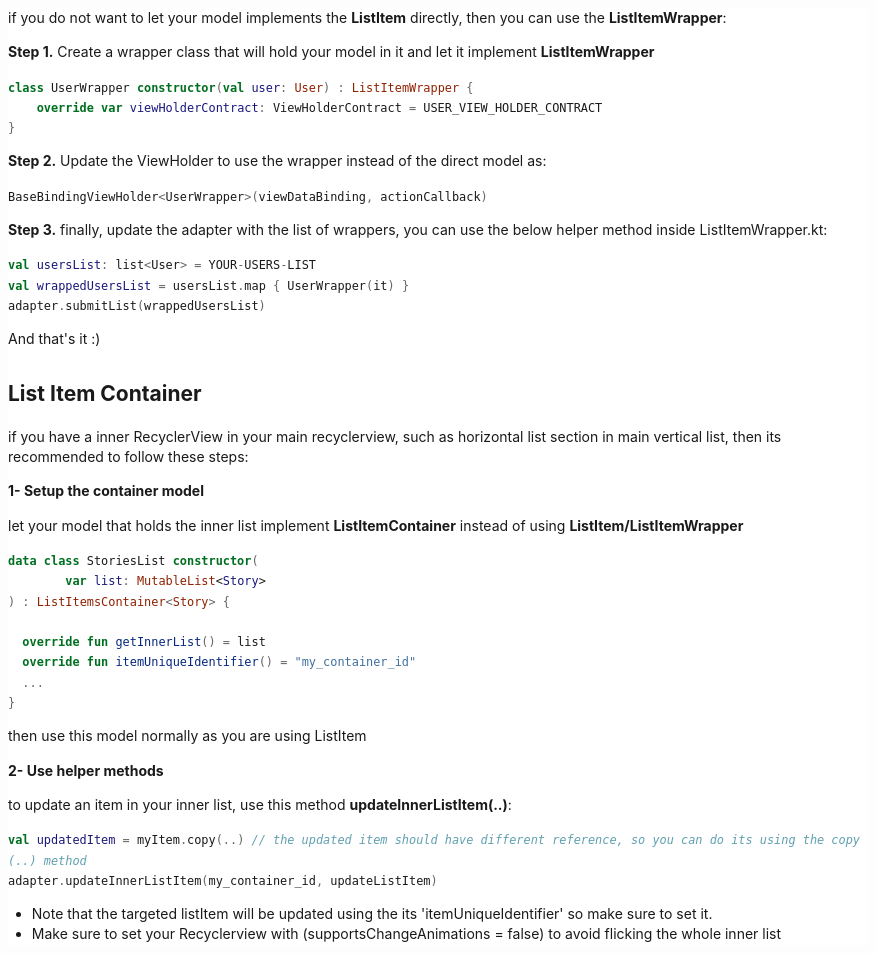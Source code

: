 if you do not want to let your model implements the **ListItem** directly, then you can use the **ListItemWrapper**:

**Step 1.** Create a wrapper class that will hold your model in it and let it implement **ListItemWrapper**

```kotlin
class UserWrapper constructor(val user: User) : ListItemWrapper {
    override var viewHolderContract: ViewHolderContract = USER_VIEW_HOLDER_CONTRACT
}
```

**Step 2.**
Update the ViewHolder to use the wrapper instead of the direct model as:

```kotlin
BaseBindingViewHolder<UserWrapper>(viewDataBinding, actionCallback)
```

**Step 3.** finally, update the adapter with the list of wrappers, you can use the below helper method inside
ListItemWrapper.kt:

```kotlin
val usersList: list<User> = YOUR-USERS-LIST
val wrappedUsersList = usersList.map { UserWrapper(it) }
adapter.submitList(wrappedUsersList)
```

And that's it :)

## List Item Container
if you have a inner RecyclerView in your main recyclerview, such as horizontal list section in main vertical list, then its
recommended to follow these steps:

**1- Setup the container model**

let your model that holds the inner list implement **ListItemContainer** instead of using **ListItem/ListItemWrapper**

```kotlin
data class StoriesList constructor(
        var list: MutableList<Story>
) : ListItemsContainer<Story> {

  override fun getInnerList() = list
  override fun itemUniqueIdentifier() = "my_container_id"
  ...
}
```
then use this model normally as you are using ListItem

**2- Use helper methods**

to update an item in your inner list, use this method **updateInnerListItem(..)**:

```kotlin
val updatedItem = myItem.copy(..) // the updated item should have different reference, so you can do its using the copy(..) method
adapter.updateInnerListItem(my_container_id, updateListItem)
```
- Note that the targeted listItem will be updated using the its 'itemUniqueIdentifier' so make sure to set it.
- Make sure to set your Recyclerview with (supportsChangeAnimations = false) to avoid flicking the whole inner list
